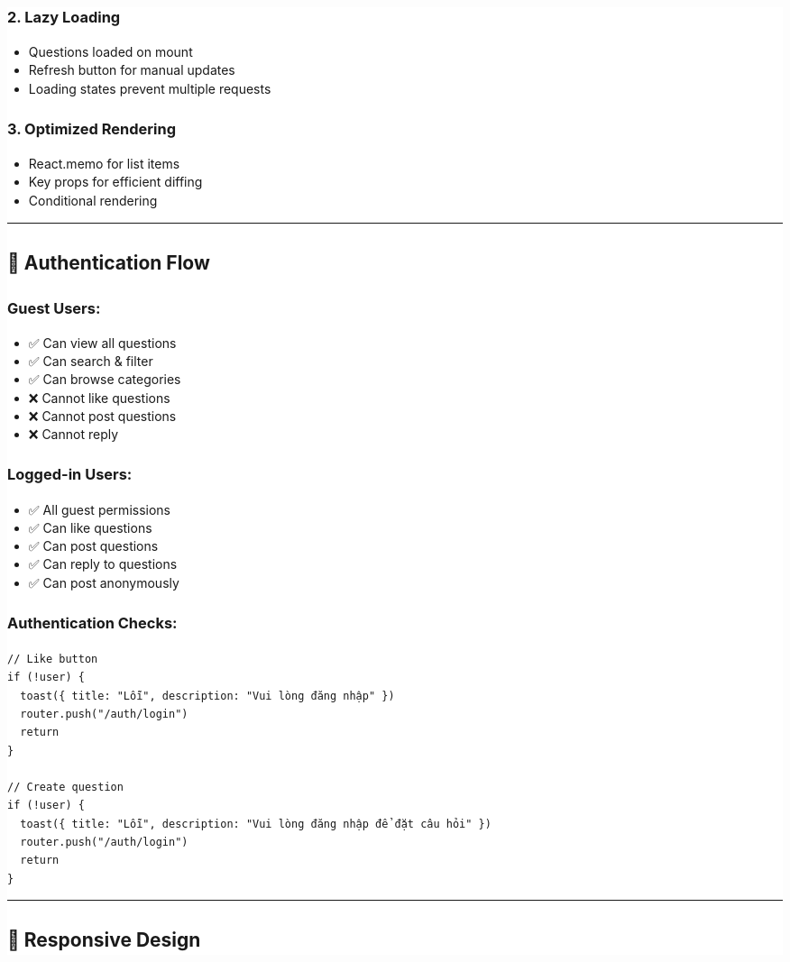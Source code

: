 ### 2. **Lazy Loading**
- Questions loaded on mount
- Refresh button for manual updates
- Loading states prevent multiple requests

### 3. **Optimized Rendering**
- React.memo for list items
- Key props for efficient diffing
- Conditional rendering

---

## 🔐 Authentication Flow

### **Guest Users:**
- ✅ Can view all questions
- ✅ Can search & filter
- ✅ Can browse categories
- ❌ Cannot like questions
- ❌ Cannot post questions
- ❌ Cannot reply

### **Logged-in Users:**
- ✅ All guest permissions
- ✅ Can like questions
- ✅ Can post questions
- ✅ Can reply to questions
- ✅ Can post anonymously

### **Authentication Checks:**
```tsx
// Like button
if (!user) {
  toast({ title: "Lỗi", description: "Vui lòng đăng nhập" })
  router.push("/auth/login")
  return
}

// Create question
if (!user) {
  toast({ title: "Lỗi", description: "Vui lòng đăng nhập để đặt câu hỏi" })
  router.push("/auth/login")
  return
}
```

---

## 📱 Responsive Design
